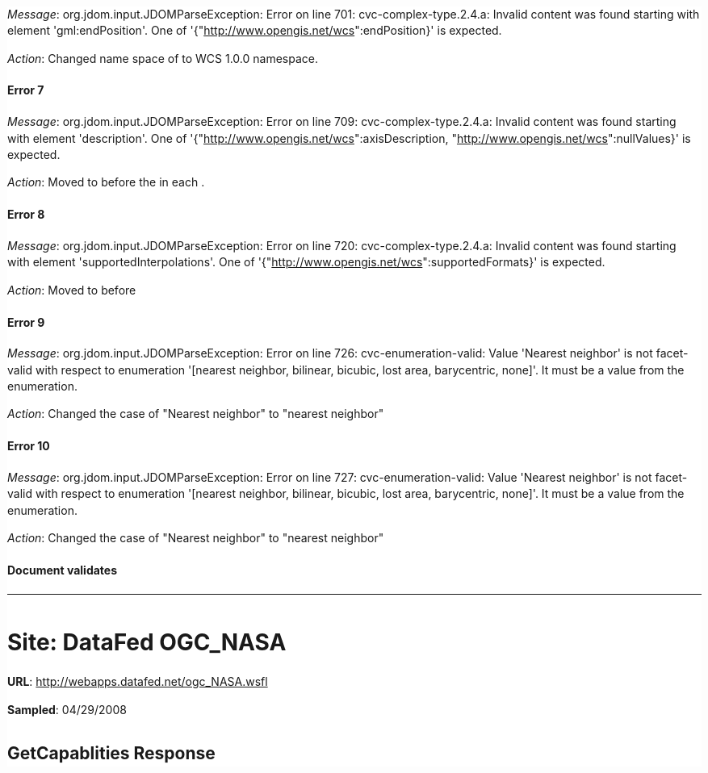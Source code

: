 *Message*: org.jdom.input.JDOMParseException: Error on line 701:
cvc-complex-type.2.4.a: Invalid content was found starting with element
'gml:endPosition'. One of '{"<http://www.opengis.net/wcs>":endPosition}'
is expected.

*Action*: Changed name space of <endPosition> to WCS 1.0.0 namespace.

#### Error 7

*Message*: org.jdom.input.JDOMParseException: Error on line 709:
cvc-complex-type.2.4.a: Invalid content was found starting with element
'description'. One of '{"<http://www.opengis.net/wcs>":axisDescription,
"<http://www.opengis.net/wcs>":nullValues}' is expected.

*Action*: Moved <description> to before the <name> in each <RangeSet>.

#### Error 8

*Message*: org.jdom.input.JDOMParseException: Error on line 720:
cvc-complex-type.2.4.a: Invalid content was found starting with element
'supportedInterpolations'. One of
'{"<http://www.opengis.net/wcs>":supportedFormats}' is expected.

*Action*: Moved <supportedFormats> to before <supportedInterpolations>

#### Error 9

*Message*: org.jdom.input.JDOMParseException: Error on line 726:
cvc-enumeration-valid: Value 'Nearest neighbor' is not facet-valid with
respect to enumeration '\[nearest neighbor, bilinear, bicubic, lost
area, barycentric, none\]'. It must be a value from the enumeration.

*Action*: Changed the case of "Nearest neighbor" to "nearest neighbor"

#### Error 10

*Message*: org.jdom.input.JDOMParseException: Error on line 727:
cvc-enumeration-valid: Value 'Nearest neighbor' is not facet-valid with
respect to enumeration '\[nearest neighbor, bilinear, bicubic, lost
area, barycentric, none\]'. It must be a value from the enumeration.

*Action*: Changed the case of "Nearest neighbor" to "nearest neighbor"

#### Document validates

------------------------------------------------------------------------

# Site: DataFed OGC_NASA

**URL**: <http://webapps.datafed.net/ogc_NASA.wsfl>

**Sampled**: 04/29/2008

## GetCapablities Response

